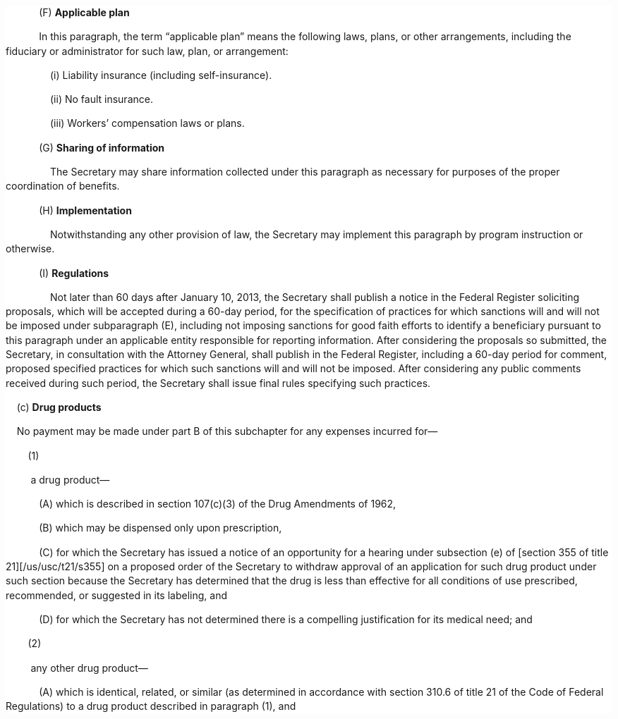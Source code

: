             (F) __Applicable plan__ 

            In this paragraph, the term “applicable plan” means the following laws, plans, or other arrangements, including the fiduciary or administrator for such law, plan, or arrangement:

                (i) Liability insurance (including self-insurance).

                (ii) No fault insurance.

                (iii) Workers’ compensation laws or plans.

            (G) __Sharing of information__ 

                The Secretary may share information collected under this paragraph as necessary for purposes of the proper coordination of benefits.

            (H) __Implementation__ 

                Notwithstanding any other provision of law, the Secretary may implement this paragraph by program instruction or otherwise.

            (I) __Regulations__ 

                Not later than 60 days after January 10, 2013, the Secretary shall publish a notice in the Federal Register soliciting proposals, which will be accepted during a 60-day period, for the specification of practices for which sanctions will and will not be imposed under subparagraph (E), including not imposing sanctions for good faith efforts to identify a beneficiary pursuant to this paragraph under an applicable entity responsible for reporting information. After considering the proposals so submitted, the Secretary, in consultation with the Attorney General, shall publish in the Federal Register, including a 60-day period for comment, proposed specified practices for which such sanctions will and will not be imposed. After considering any public comments received during such period, the Secretary shall issue final rules specifying such practices.

    (c) __Drug products__ 

    No payment may be made under part B of this subchapter for any expenses incurred for—

        (1)

         a drug product—

            (A) which is described in section 107(c)(3) of the Drug Amendments of 1962,

            (B) which may be dispensed only upon prescription,

            (C) for which the Secretary has issued a notice of an opportunity for a hearing under subsection (e) of [section 355 of title 21][/us/usc/t21/s355] on a proposed order of the Secretary to withdraw approval of an application for such drug product under such section because the Secretary has determined that the drug is less than effective for all conditions of use prescribed, recommended, or suggested in its labeling, and

            (D) for which the Secretary has not determined there is a compelling justification for its medical need; and

        (2)

         any other drug product—

            (A) which is identical, related, or similar (as determined in accordance with section 310.6 of title 21 of the Code of Federal Regulations) to a drug product described in paragraph (1), and
